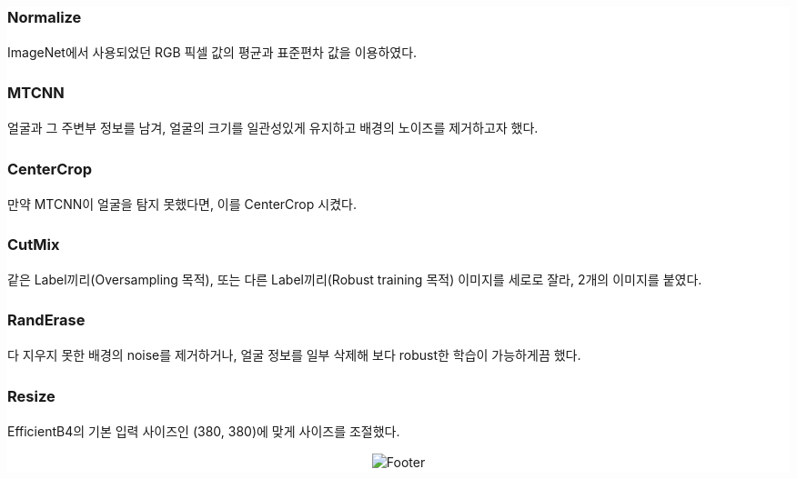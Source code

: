 ###	Normalize  
ImageNet에서 사용되었던 RGB 픽셀 값의 평균과 표준편차 값을 이용하였다.  
###	MTCNN  
얼굴과 그 주변부 정보를 남겨, 얼굴의 크기를 일관성있게 유지하고 배경의 노이즈를 제거하고자 했다.  
###	CenterCrop  
만약 MTCNN이 얼굴을 탐지 못했다면, 이를 CenterCrop 시켰다.  
###	CutMix  
같은 Label끼리(Oversampling 목적), 또는 다른 Label끼리(Robust training 목적) 이미지를 세로로 잘라, 2개의 이미지를 붙였다.  
###	RandErase  
다 지우지 못한 배경의 noise를 제거하거나, 얼굴 정보를 일부 삭제해 보다 robust한 학습이 가능하게끔 했다.  
###	Resize  
EfficientB4의 기본 입력 사이즈인 (380, 380)에 맞게 사이즈를 조절했다.  

<div align=center>  

![Footer](https://capsule-render.vercel.app/api?type=waving&color=7F7FD5&fontColor=FFFFFF&height=200&section=footer)

</div>
